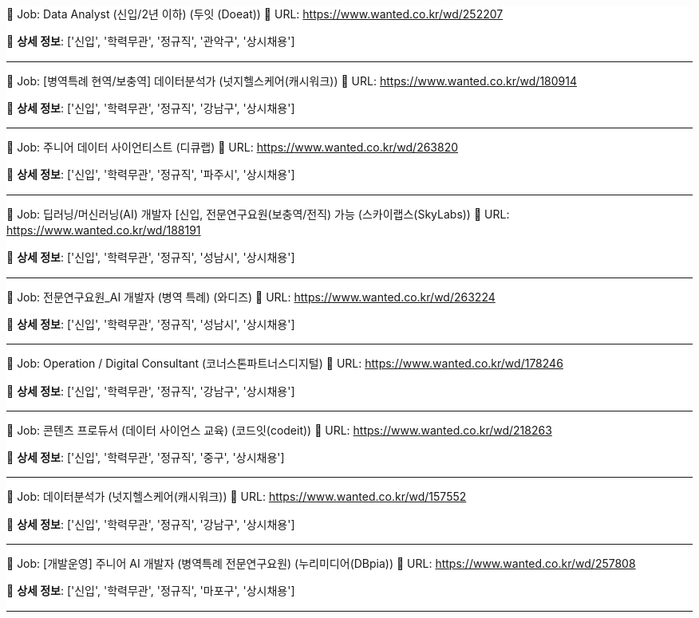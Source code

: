 
🔹 Job: Data Analyst (신입/2년 이하) (두잇 (Doeat))
🔗 URL: https://www.wanted.co.kr/wd/252207

📌 **상세 정보**: ['신입', '학력무관', '정규직', '관악구', '상시채용']

---

🔹 Job: [병역특례 현역/보충역] 데이터분석가 (넛지헬스케어(캐시워크))
🔗 URL: https://www.wanted.co.kr/wd/180914

📌 **상세 정보**: ['신입', '학력무관', '정규직', '강남구', '상시채용']

---

🔹 Job: 주니어 데이터 사이언티스트 (디큐랩)
🔗 URL: https://www.wanted.co.kr/wd/263820

📌 **상세 정보**: ['신입', '학력무관', '정규직', '파주시', '상시채용']

---

🔹 Job: 딥러닝/머신러닝(AI) 개발자 [신입, 전문연구요원(보충역/전직) 가능 (스카이랩스(SkyLabs))
🔗 URL: https://www.wanted.co.kr/wd/188191

📌 **상세 정보**: ['신입', '학력무관', '정규직', '성남시', '상시채용']

---

🔹 Job: 전문연구요원_AI 개발자 (병역 특례) (와디즈)
🔗 URL: https://www.wanted.co.kr/wd/263224

📌 **상세 정보**: ['신입', '학력무관', '정규직', '성남시', '상시채용']

---

🔹 Job: Operation / Digital Consultant (코너스톤파트너스디지털)
🔗 URL: https://www.wanted.co.kr/wd/178246

📌 **상세 정보**: ['신입', '학력무관', '정규직', '강남구', '상시채용']

---

🔹 Job: 콘텐츠 프로듀서 (데이터 사이언스 교육) (코드잇(codeit))
🔗 URL: https://www.wanted.co.kr/wd/218263

📌 **상세 정보**: ['신입', '학력무관', '정규직', '중구', '상시채용']

---

🔹 Job: 데이터분석가 (넛지헬스케어(캐시워크))
🔗 URL: https://www.wanted.co.kr/wd/157552

📌 **상세 정보**: ['신입', '학력무관', '정규직', '강남구', '상시채용']

---

🔹 Job: [개발운영] 주니어 AI 개발자 (병역특례 전문연구요원) (누리미디어(DBpia))
🔗 URL: https://www.wanted.co.kr/wd/257808

📌 **상세 정보**: ['신입', '학력무관', '정규직', '마포구', '상시채용']

---